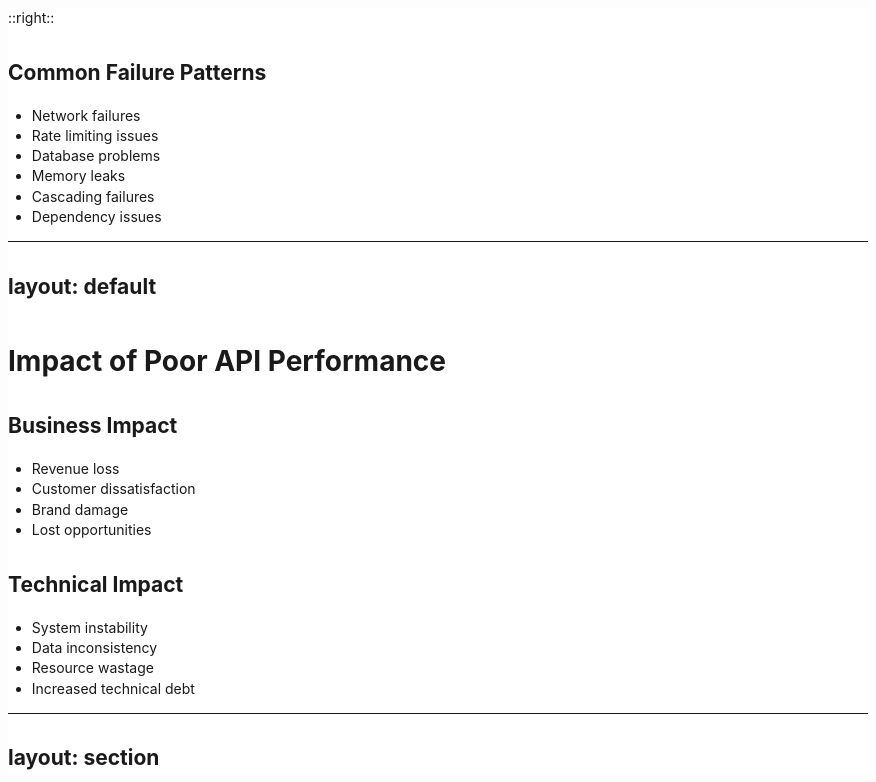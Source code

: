 </v-clicks>

::right::

<v-clicks>

## Common Failure Patterns
- Network failures
- Rate limiting issues
- Database problems
- Memory leaks
- Cascading failures
- Dependency issues

</v-clicks>

---
layout: default
---

# Impact of Poor API Performance

<div grid="~ cols-2 gap-4">
<div>

## Business Impact
<v-clicks>

- Revenue loss
- Customer dissatisfaction
- Brand damage
- Lost opportunities

</v-clicks>

</div>
<div>

## Technical Impact
<v-clicks>

- System instability
- Data inconsistency
- Resource wastage
- Increased technical debt

</v-clicks>

</div>
</div>

---
layout: section
---
